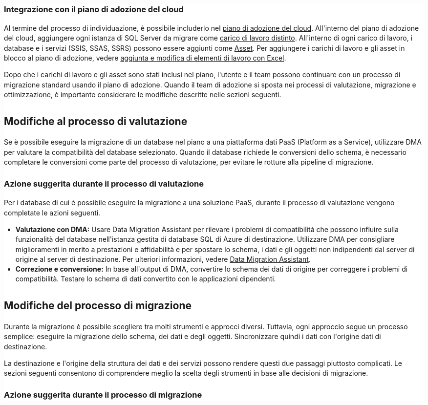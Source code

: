 ### <a name="integration-with-the-cloud-adoption-plan"></a>Integrazione con il piano di adozione del cloud

Al termine del processo di individuazione, è possibile includerlo nel [piano di adozione del cloud](../../plan/template.md). All'interno del piano di adozione del cloud, aggiungere ogni istanza di SQL Server da migrare come [carico di lavoro distinto](../../plan/workloads.md). All'interno di ogni carico di lavoro, i database e i servizi (SSIS, SSAS, SSRS) possono essere aggiunti come [Asset](../../plan/workloads.md). Per aggiungere i carichi di lavoro e gli asset in blocco al piano di adozione, vedere [aggiunta e modifica di elementi di lavoro con Excel](https://docs.microsoft.com/azure/devops/boards/backlogs/office/bulk-add-modify-work-items-excel?view=azure-devops).

Dopo che i carichi di lavoro e gli asset sono stati inclusi nel piano, l'utente e il team possono continuare con un processo di migrazione standard usando il piano di adozione. Quando il team di adozione si sposta nei processi di valutazione, migrazione e ottimizzazione, è importante considerare le modifiche descritte nelle sezioni seguenti.

## <a name="assessment-process-changes"></a>Modifiche al processo di valutazione

Se è possibile eseguire la migrazione di un database nel piano a una piattaforma dati PaaS (Platform as a Service), utilizzare DMA per valutare la compatibilità del database selezionato. Quando il database richiede le conversioni dello schema, è necessario completare le conversioni come parte del processo di valutazione, per evitare le rotture alla pipeline di migrazione.

### <a name="suggested-action-during-the-assessment-process"></a>Azione suggerita durante il processo di valutazione

Per i database di cui è possibile eseguire la migrazione a una soluzione PaaS, durante il processo di valutazione vengono completate le azioni seguenti.

- **Valutazione con DMA:** Usare Data Migration Assistant per rilevare i problemi di compatibilità che possono influire sulla funzionalità del database nell'istanza gestita di database SQL di Azure di destinazione. Utilizzare DMA per consigliare miglioramenti in merito a prestazioni e affidabilità e per spostare lo schema, i dati e gli oggetti non indipendenti dal server di origine al server di destinazione. Per ulteriori informazioni, vedere [Data Migration Assistant](https://docs.microsoft.com/sql/dma/dma-overview).
- **Correzione e conversione:** In base all'output di DMA, convertire lo schema dei dati di origine per correggere i problemi di compatibilità. Testare lo schema di dati convertito con le applicazioni dipendenti.

## <a name="migrate-process-changes"></a>Modifiche del processo di migrazione

Durante la migrazione è possibile scegliere tra molti strumenti e approcci diversi. Tuttavia, ogni approccio segue un processo semplice: eseguire la migrazione dello schema, dei dati e degli oggetti. Sincronizzare quindi i dati con l'origine dati di destinazione.

La destinazione e l'origine della struttura dei dati e dei servizi possono rendere questi due passaggi piuttosto complicati. Le sezioni seguenti consentono di comprendere meglio la scelta degli strumenti in base alle decisioni di migrazione.

### <a name="suggested-action-during-the-migrate-process"></a>Azione suggerita durante il processo di migrazione
